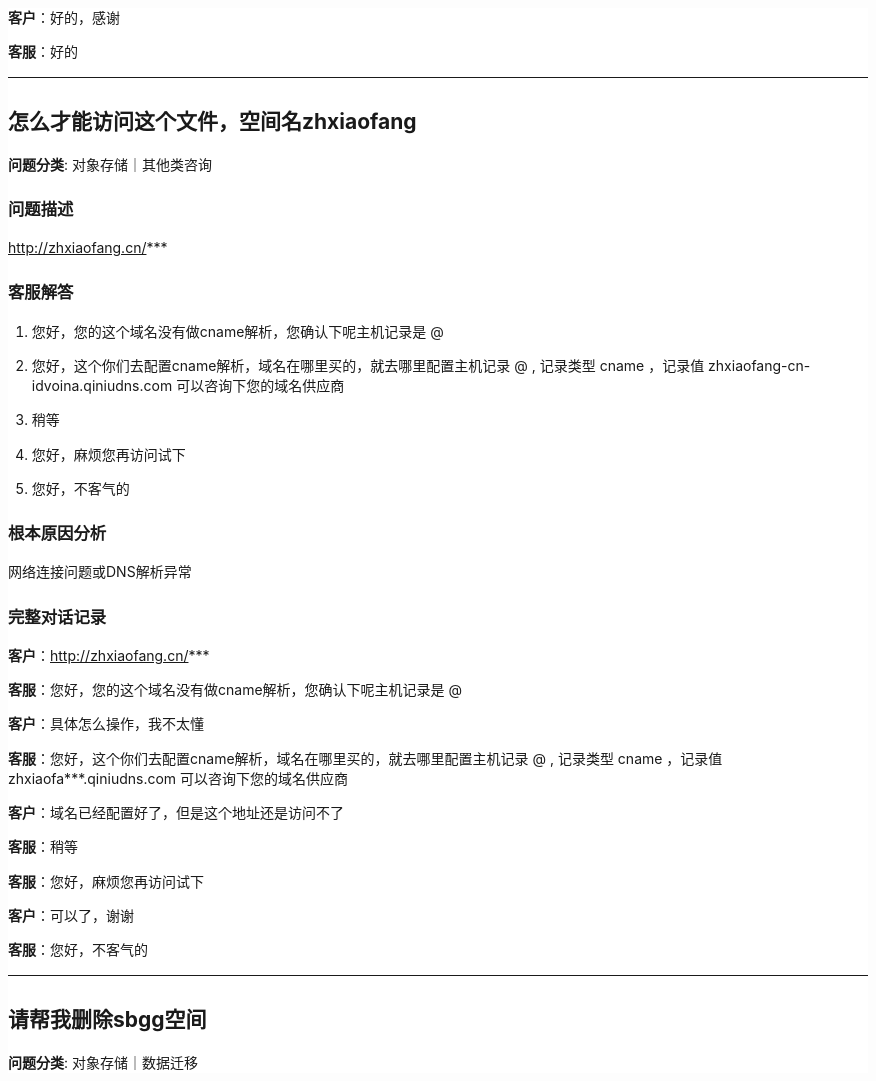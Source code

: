 **客户**：好的，感谢

**客服**：好的

---

## 怎么才能访问这个文件，空间名zhxiaofang

**问题分类**: 对象存储｜其他类咨询

### 问题描述

http://zhxiaofang.cn/***

### 客服解答

1. 您好，您的这个域名没有做cname解析，您确认下呢主机记录是 @

2. 您好，这个你们去配置cname解析，域名在哪里买的，就去哪里配置主机记录 @ , 记录类型 cname ，记录值 zhxiaofang-cn-idvoina.qiniudns.com 可以咨询下您的域名供应商

3. 稍等

4. 您好，麻烦您再访问试下

5. 您好，不客气的

### 根本原因分析

网络连接问题或DNS解析异常

### 完整对话记录

**客户**：http://zhxiaofang.cn/***

**客服**：您好，您的这个域名没有做cname解析，您确认下呢主机记录是 @

**客户**：具体怎么操作，我不太懂

**客服**：您好，这个你们去配置cname解析，域名在哪里买的，就去哪里配置主机记录 @ , 记录类型 cname ，记录值 zhxiaofa***.qiniudns.com 可以咨询下您的域名供应商

**客户**：域名已经配置好了，但是这个地址还是访问不了

**客服**：稍等

**客服**：您好，麻烦您再访问试下

**客户**：可以了，谢谢

**客服**：您好，不客气的

---

## 请帮我删除sbgg空间

**问题分类**: 对象存储｜数据迁移
